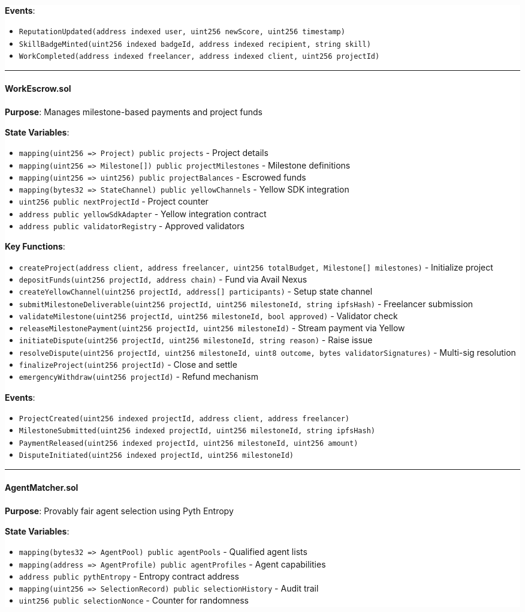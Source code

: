 **Events**:

- `ReputationUpdated(address indexed user, uint256 newScore, uint256 timestamp)`
- `SkillBadgeMinted(uint256 indexed badgeId, address indexed recipient, string skill)`
- `WorkCompleted(address indexed freelancer, address indexed client, uint256 projectId)`

***

#### **WorkEscrow.sol**

**Purpose**: Manages milestone-based payments and project funds

**State Variables**:

- `mapping(uint256 => Project) public projects` - Project details
- `mapping(uint256 => Milestone[]) public projectMilestones` - Milestone definitions
- `mapping(uint256 => uint256) public projectBalances` - Escrowed funds
- `mapping(bytes32 => StateChannel) public yellowChannels` - Yellow SDK integration
- `uint256 public nextProjectId` - Project counter
- `address public yellowSdkAdapter` - Yellow integration contract
- `address public validatorRegistry` - Approved validators

**Key Functions**:

- `createProject(address client, address freelancer, uint256 totalBudget, Milestone[] milestones)` - Initialize project
- `depositFunds(uint256 projectId, address chain)` - Fund via Avail Nexus
- `createYellowChannel(uint256 projectId, address[] participants)` - Setup state channel
- `submitMilestoneDeliverable(uint256 projectId, uint256 milestoneId, string ipfsHash)` - Freelancer submission
- `validateMilestone(uint256 projectId, uint256 milestoneId, bool approved)` - Validator check
- `releaseMilestonePayment(uint256 projectId, uint256 milestoneId)` - Stream payment via Yellow
- `initiateDispute(uint256 projectId, uint256 milestoneId, string reason)` - Raise issue
- `resolveDispute(uint256 projectId, uint256 milestoneId, uint8 outcome, bytes validatorSignatures)` - Multi-sig resolution
- `finalizeProject(uint256 projectId)` - Close and settle
- `emergencyWithdraw(uint256 projectId)` - Refund mechanism

**Events**:

- `ProjectCreated(uint256 indexed projectId, address client, address freelancer)`
- `MilestoneSubmitted(uint256 indexed projectId, uint256 milestoneId, string ipfsHash)`
- `PaymentReleased(uint256 indexed projectId, uint256 milestoneId, uint256 amount)`
- `DisputeInitiated(uint256 indexed projectId, uint256 milestoneId)`

***

#### **AgentMatcher.sol**

**Purpose**: Provably fair agent selection using Pyth Entropy

**State Variables**:

- `mapping(bytes32 => AgentPool) public agentPools` - Qualified agent lists
- `mapping(address => AgentProfile) public agentProfiles` - Agent capabilities
- `address public pythEntropy` - Entropy contract address
- `mapping(uint256 => SelectionRecord) public selectionHistory` - Audit trail
- `uint256 public selectionNonce` - Counter for randomness
